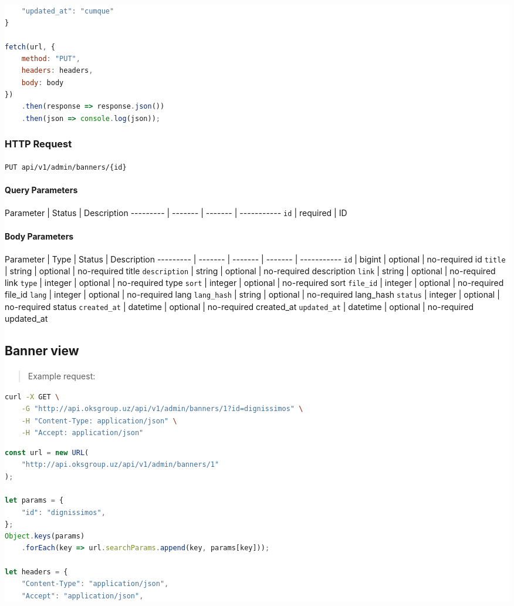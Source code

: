```javascript
    "updated_at": "cumque"
}

fetch(url, {
    method: "PUT",
    headers: headers,
    body: body
})
    .then(response => response.json())
    .then(json => console.log(json));
```



### HTTP Request
`PUT api/v1/admin/banners/{id}`

#### Query Parameters

Parameter | Status | Description
--------- | ------- | ------- | -----------
    `id` |  required  | ID
#### Body Parameters
Parameter | Type | Status | Description
--------- | ------- | ------- | ------- | -----------
    `id` | bigint |  optional  | no-required id
        `title` | string |  optional  | no-required title
        `description` | string |  optional  | no-required description
        `link` | string |  optional  | no-required link
        `type` | integer |  optional  | no-required type
        `sort` | integer |  optional  | no-required sort
        `file_id` | integer |  optional  | no-required file_id
        `lang` | integer |  optional  | no-required lang
        `lang_hash` | string |  optional  | no-required lang_hash
        `status` | integer |  optional  | no-required status
        `created_at` | datetime |  optional  | no-required created_at
        `updated_at` | datetime |  optional  | no-required updated_at
    



## Banner view

> Example request:

```bash
curl -X GET \
    -G "http://api.oksgroup.uz/api/v1/admin/banners/1?id=dignissimos" \
    -H "Content-Type: application/json" \
    -H "Accept: application/json"
```

```javascript
const url = new URL(
    "http://api.oksgroup.uz/api/v1/admin/banners/1"
);

let params = {
    "id": "dignissimos",
};
Object.keys(params)
    .forEach(key => url.searchParams.append(key, params[key]));

let headers = {
    "Content-Type": "application/json",
    "Accept": "application/json",
```